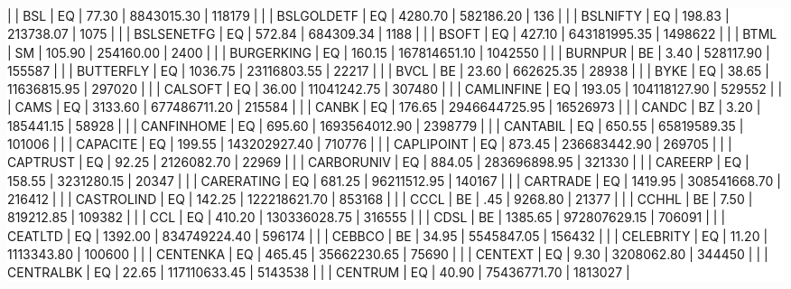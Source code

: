 |  | BSL | EQ | 77.30 | 8843015.30 | 118179 |
|  | BSLGOLDETF | EQ | 4280.70 | 582186.20 | 136 |
|  | BSLNIFTY | EQ | 198.83 | 213738.07 | 1075 |
|  | BSLSENETFG | EQ | 572.84 | 684309.34 | 1188 |
|  | BSOFT | EQ | 427.10 | 643181995.35 | 1498622 |
|  | BTML | SM | 105.90 | 254160.00 | 2400 |
|  | BURGERKING | EQ | 160.15 | 167814651.10 | 1042550 |
|  | BURNPUR | BE | 3.40 | 528117.90 | 155587 |
|  | BUTTERFLY | EQ | 1036.75 | 23116803.55 | 22217 |
|  | BVCL | BE | 23.60 | 662625.35 | 28938 |
|  | BYKE | EQ | 38.65 | 11636815.95 | 297020 |
|  | CALSOFT | EQ | 36.00 | 11041242.75 | 307480 |
|  | CAMLINFINE | EQ | 193.05 | 104118127.90 | 529552 |
|  | CAMS | EQ | 3133.60 | 677486711.20 | 215584 |
|  | CANBK | EQ | 176.65 | 2946644725.95 | 16526973 |
|  | CANDC | BZ | 3.20 | 185441.15 | 58928 |
|  | CANFINHOME | EQ | 695.60 | 1693564012.90 | 2398779 |
|  | CANTABIL | EQ | 650.55 | 65819589.35 | 101006 |
|  | CAPACITE | EQ | 199.55 | 143202927.40 | 710776 |
|  | CAPLIPOINT | EQ | 873.45 | 236683442.90 | 269705 |
|  | CAPTRUST | EQ | 92.25 | 2126082.70 | 22969 |
|  | CARBORUNIV | EQ | 884.05 | 283696898.95 | 321330 |
|  | CAREERP | EQ | 158.55 | 3231280.15 | 20347 |
|  | CARERATING | EQ | 681.25 | 96211512.95 | 140167 |
|  | CARTRADE | EQ | 1419.95 | 308541668.70 | 216412 |
|  | CASTROLIND | EQ | 142.25 | 122218621.70 | 853168 |
|  | CCCL | BE | .45 | 9268.80 | 21377 |
|  | CCHHL | BE | 7.50 | 819212.85 | 109382 |
|  | CCL | EQ | 410.20 | 130336028.75 | 316555 |
|  | CDSL | BE | 1385.65 | 972807629.15 | 706091 |
|  | CEATLTD | EQ | 1392.00 | 834749224.40 | 596174 |
|  | CEBBCO | BE | 34.95 | 5545847.05 | 156432 |
|  | CELEBRITY | EQ | 11.20 | 1113343.80 | 100600 |
|  | CENTENKA | EQ | 465.45 | 35662230.65 | 75690 |
|  | CENTEXT | EQ | 9.30 | 3208062.80 | 344450 |
|  | CENTRALBK | EQ | 22.65 | 117110633.45 | 5143538 |
|  | CENTRUM | EQ | 40.90 | 75436771.70 | 1813027 |